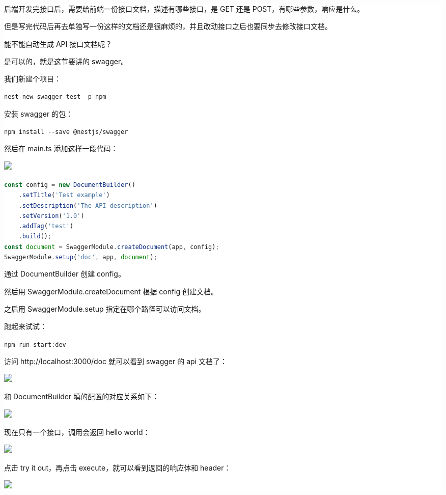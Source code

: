 后端开发完接口后，需要给前端一份接口文档，描述有哪些接口，是 GET 还是 POST，有哪些参数，响应是什么。

但是写完代码后再去单独写一份这样的文档还是很麻烦的，并且改动接口之后也要同步去修改接口文档。

能不能自动生成 API 接口文档呢？

是可以的，就是这节要讲的 swagger。

我们新建个项目：

    nest new swagger-test -p npm

安装 swagger 的包：

```
npm install --save @nestjs/swagger
```

然后在 main.ts 添加这样一段代码：

![](https://p1-juejin.byteimg.com/tos-cn-i-k3u1fbpfcp/6c645be06c5b4a17b5559a461ab31592~tplv-k3u1fbpfcp-watermark.image?)

```javascript
const config = new DocumentBuilder()
    .setTitle('Test example')
    .setDescription('The API description')
    .setVersion('1.0')
    .addTag('test')
    .build();
const document = SwaggerModule.createDocument(app, config);
SwaggerModule.setup('doc', app, document);
```
通过 DocumentBuilder 创建 config。

然后用 SwaggerModule.createDocument 根据 config 创建文档。

之后用 SwaggerModule.setup 指定在哪个路径可以访问文档。

跑起来试试：

```
npm run start:dev
```
访问 http://localhost:3000/doc 就可以看到 swagger 的 api 文档了：

![](https://p6-juejin.byteimg.com/tos-cn-i-k3u1fbpfcp/e8b17204d5704ab6ad958322794bb88d~tplv-k3u1fbpfcp-watermark.image?)

和 DocumentBuilder 填的配置的对应关系如下：

![](https://p6-juejin.byteimg.com/tos-cn-i-k3u1fbpfcp/945dc014c5984efb9736936dc06507b8~tplv-k3u1fbpfcp-watermark.image?)

现在只有一个接口，调用会返回 hello world：

![](https://p9-juejin.byteimg.com/tos-cn-i-k3u1fbpfcp/517ff7aef95d45eb808e1de8b20bcf73~tplv-k3u1fbpfcp-watermark.image?)

点击 try it out，再点击 execute，就可以看到返回的响应体和 header：

![](https://p3-juejin.byteimg.com/tos-cn-i-k3u1fbpfcp/4e13e86f9de74368b7453cabcb54fc95~tplv-k3u1fbpfcp-watermark.image?)
